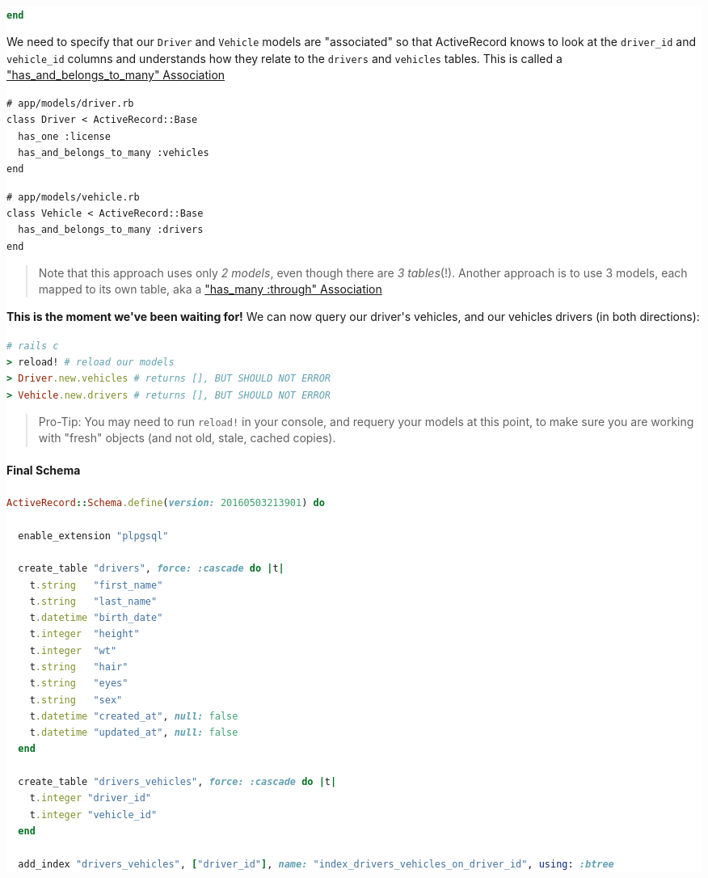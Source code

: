 ```ruby
end
```

We need to specify that our `Driver` and `Vehicle` models are "associated" so that ActiveRecord knows to look at the `driver_id` and `vehicle_id` columns and understands how they relate to the `drivers` and `vehicles` tables. This is called a ["has_and_belongs_to_many" Association](http://guides.rubyonrails.org/association_basics.html#the-has-and-belongs-to-many-association)

```
# app/models/driver.rb
class Driver < ActiveRecord::Base
  has_one :license
  has_and_belongs_to_many :vehicles
end
```

```
# app/models/vehicle.rb
class Vehicle < ActiveRecord::Base
  has_and_belongs_to_many :drivers
end
```

> Note that this approach uses only *2 models*, even though there are *3 tables*(!). Another approach is to use 3 models, each mapped to its own table, aka a ["has_many :through" Association](http://guides.rubyonrails.org/association_basics.html#the-has-many-through-association)

**This is the moment we've been waiting for!** We can now query our driver's vehicles, and our vehicles drivers (in both directions):

```ruby
# rails c
> reload! # reload our models
> Driver.new.vehicles # returns [], BUT SHOULD NOT ERROR
> Vehicle.new.drivers # returns [], BUT SHOULD NOT ERROR
```

> Pro-Tip: You may need to run `reload!` in your console, and requery your models at this point, to make sure you are working with "fresh" objects (and not old, stale, cached copies).

#### Final Schema

```ruby
ActiveRecord::Schema.define(version: 20160503213901) do

  enable_extension "plpgsql"

  create_table "drivers", force: :cascade do |t|
    t.string   "first_name"
    t.string   "last_name"
    t.datetime "birth_date"
    t.integer  "height"
    t.integer  "wt"
    t.string   "hair"
    t.string   "eyes"
    t.string   "sex"
    t.datetime "created_at", null: false
    t.datetime "updated_at", null: false
  end

  create_table "drivers_vehicles", force: :cascade do |t|
    t.integer "driver_id"
    t.integer "vehicle_id"
  end

  add_index "drivers_vehicles", ["driver_id"], name: "index_drivers_vehicles_on_driver_id", using: :btree
```